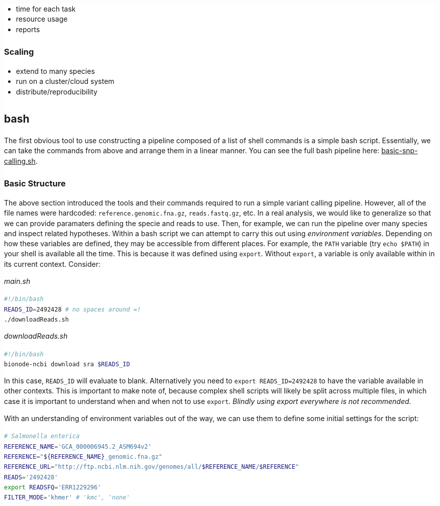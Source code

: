 - time for each task
- resource usage
- reports

### Scaling

- extend to many species
- run on a cluster/cloud system
- distribute/reproducibility

## bash

The first obvious tool to use constructing a pipeline composed of a list of shell commands is a simple bash script. Essentially, we can take the commands from above and arrange them in a linear manner. You can see the full bash pipeline here: [basic-snp-calling.sh](https://github.com/bionode/gsoc16/blob/543ba66cbb42d1622089764bf01090e318307a57/pipelines/with-bash/basic-snp-calling.sh). 

### Basic Structure

The above section introduced the tools and their commands required to run a simple variant calling pipeline. However, all of the file names were hardcoded: `reference.genomic.fna.gz`, `reads.fastq.gz`, etc. In a real analysis, we would like to generalize so that we can provide paramaters defining the specie and reads to use. Then, for example, we can run the pipeline over many species and inspect related hypotheses. Within a bash script we can attempt to carry this out using *environment variables*. Depending on how these variables are defined, they may be accessible from different places. For example, the `PATH` variable (try `echo $PATH`) in your shell is available all the time. This is because it was defined using `export`. Without `export`, a variable is only available within in its current context. Consider:

*main.sh*

```bash
#!/bin/bash
READS_ID=2492428 # no spaces around =!
./downloadReads.sh
```

*downloadReads.sh*

```bash
#!/bin/bash
bionode-ncbi download sra $READS_ID
```

In this case, `READS_ID` will evaluate to blank. Alternatively you need to `export READS_ID=2492428` to have the variable available in other contexts. This is important to make note of, because complex shell scripts will likely be split across multiple files, in which case it is important to understand when and when not to use `export`. *Blindly using export everywhere is not recommended.*

With an understanding of environment variables out of the way, we can use them to define some initial settings for the script:

```bash
# Salmonella enterica
REFERENCE_NAME='GCA_000006945.2_ASM694v2'
REFERENCE="${REFERENCE_NAME}_genomic.fna.gz"
REFERENCE_URL="http://ftp.ncbi.nlm.nih.gov/genomes/all/$REFERENCE_NAME/$REFERENCE"
READS='2492428'
export READSFQ='ERR1229296'
FILTER_MODE='khmer' # 'kmc', 'none'
```
